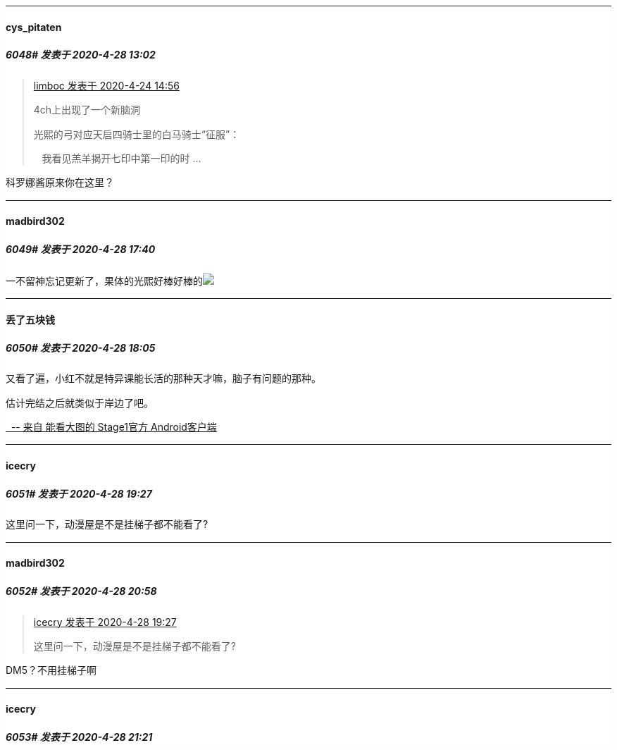 *****

####  cys_pitaten  
##### 6048#       发表于 2020-4-28 13:02

<blockquote><a href="httphttps://bbs.saraba1st.com/2b/forum.php?mod=redirect&amp;goto=findpost&amp;pid=47190062&amp;ptid=1794543" target="_blank">limboc 发表于 2020-4-24 14:56</a>

4ch上出现了一个新脑洞

光熙的弓对应天启四骑士里的白马骑士“征服”：

   我看见羔羊揭开七印中第一印的时 ...</blockquote>
科罗娜酱原来你在这里？

*****

####  madbird302  
##### 6049#       发表于 2020-4-28 17:40

一不留神忘记更新了，果体的光熙好棒好棒的<img src="https://static.saraba1st.com/image/smiley/face2017/245.png" referrerpolicy="no-referrer">

*****

####  丢了五块钱  
##### 6050#       发表于 2020-4-28 18:05

又看了遍，小红不就是特异课能长活的那种天才嘛，脑子有问题的那种。

估计完结之后就类似于岸边了吧。

[  -- 来自 能看大图的 Stage1官方 Android客户端](https://www.coolapk.com/apk/140634)

*****

####  icecry  
##### 6051#       发表于 2020-4-28 19:27

这里问一下，动漫屋是不是挂梯子都不能看了?

*****

####  madbird302  
##### 6052#       发表于 2020-4-28 20:58

<blockquote><a href="httphttps://bbs.saraba1st.com/2b/forum.php?mod=redirect&amp;goto=findpost&amp;pid=47238265&amp;ptid=1794543" target="_blank">icecry 发表于 2020-4-28 19:27</a>

这里问一下，动漫屋是不是挂梯子都不能看了?</blockquote>
DM5？不用挂梯子啊

*****

####  icecry  
##### 6053#       发表于 2020-4-28 21:21
